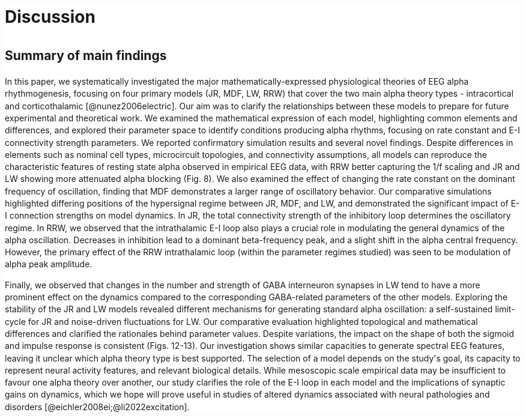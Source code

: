 



















# Discussion



## Summary of main findings

In this paper, we systematically investigated the major mathematically-expressed physiological theories of EEG alpha rhythmogenesis, focusing on four primary models (JR, MDF, LW, RRW) that cover the two main alpha theory types - intracortical and corticothalamic [@nunez2006electric]. Our aim was to clarify the relationships between these models to prepare for future experimental and theoretical work. We examined the mathematical expression of each model, highlighting common elements and differences, and explored their parameter space to identify conditions producing alpha rhythms, focusing on rate constant and E-I connectivity strength parameters. We reported confirmatory simulation results and several novel findings. Despite differences in elements such as nominal cell types, microcircuit topologies, and connectivity assumptions, all models can reproduce the characteristic features of resting state alpha observed in empirical EEG data, with RRW better capturing the 1/f scaling and JR and LW showing more attenuated alpha blocking (Fig. 8). We also examined the effect of changing the rate constant on the dominant frequency of oscillation, finding that MDF demonstrates a larger range of oscillatory behavior. Our comparative simulations highlighted differing positions of the hypersignal regime between JR, MDF, and LW, and demonstrated the significant impact of E-I connection strengths on model dynamics. In JR, the total connectivity strength of the inhibitory loop determines the oscillatory regime. In RRW, we observed that the intrathalamic E-I loop also plays a crucial role in modulating the general dynamics of the alpha oscillation. Decreases in inhibition lead to a dominant beta-frequency peak, and a slight shift in the alpha central frequency. However, the primary effect of the RRW intrathalamic loop (within the parameter regimes studied) was seen to be modulation of alpha peak amplitude. 

Finally, we observed that changes in the number and strength of GABA interneuron synapses in LW tend to have a more prominent effect on the dynamics compared to the corresponding GABA-related parameters of the other models.
Exploring the stability of the JR and LW models revealed different mechanisms for generating standard alpha oscillation: a self-sustained limit-cycle for JR and noise-driven fluctuations for LW. 
Our comparative evaluation highlighted topological and mathematical differences and clarified the rationales behind parameter values. Despite variations, the impact on the shape of both the sigmoid and impulse response is consistent (Figs. 12-13). Our investigation shows similar capacities to generate spectral EEG features, leaving it unclear which alpha theory type is best supported. The selection of a model depends on the study's goal, its capacity to represent neural activity features, and relevant biological details. While mesoscopic scale empirical data may be insufficient to favour one alpha theory over another, our study clarifies the role of the E-I loop in each model and the implications of synaptic gains on dynamics, which we hope will prove useful in studies of altered dynamics associated with neural pathologies and disorders [@eichler2008ei;@li2022excitation].
